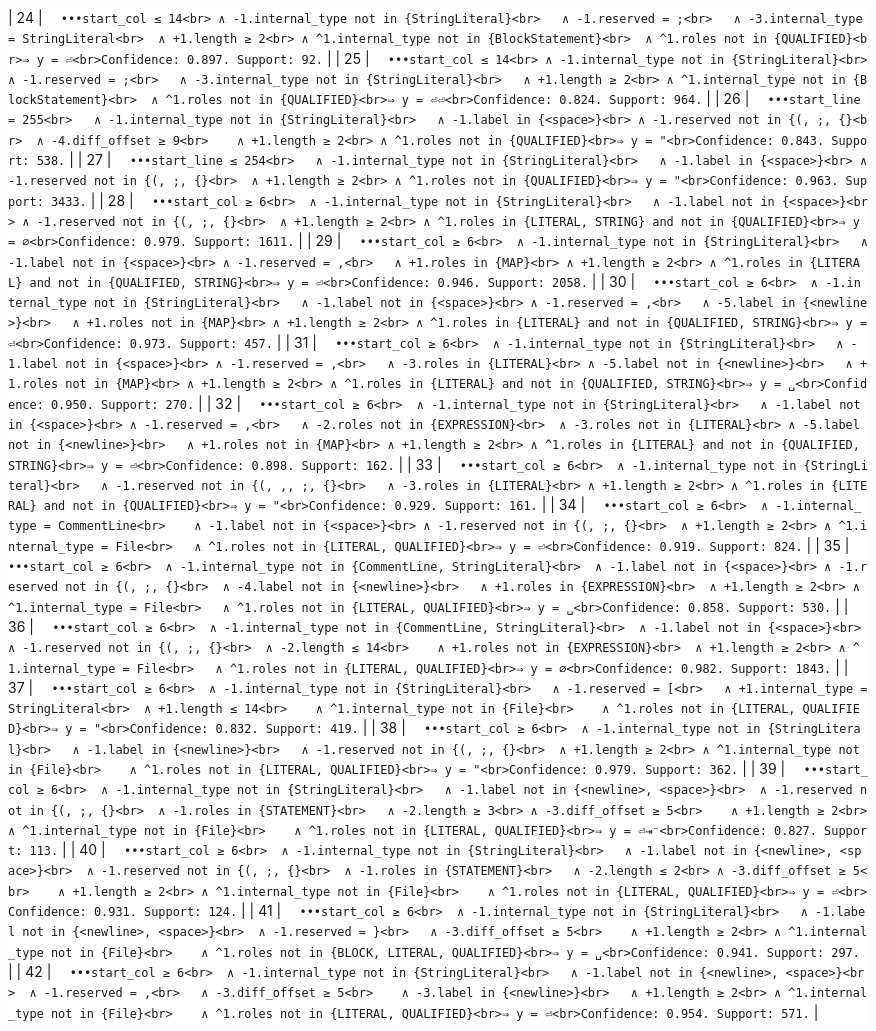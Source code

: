 | 24 | `  •••start_col ≤ 14<br>	∧ -1.internal_type not in {StringLiteral}<br>	∧ -1.reserved = ;<br>	∧ -3.internal_type = StringLiteral<br>	∧ +1.length ≥ 2<br>	∧ ^1.internal_type not in {BlockStatement}<br>	∧ ^1.roles not in {QUALIFIED}<br>⇒ y = ⏎<br>Confidence: 0.897. Support: 92.` |
| 25 | `  •••start_col ≤ 14<br>	∧ -1.internal_type not in {StringLiteral}<br>	∧ -1.reserved = ;<br>	∧ -3.internal_type not in {StringLiteral}<br>	∧ +1.length ≥ 2<br>	∧ ^1.internal_type not in {BlockStatement}<br>	∧ ^1.roles not in {QUALIFIED}<br>⇒ y = ⏎⏎<br>Confidence: 0.824. Support: 964.` |
| 26 | `  •••start_line = 255<br>	∧ -1.internal_type not in {StringLiteral}<br>	∧ -1.label in {<space>}<br>	∧ -1.reserved not in {(, ;, {}<br>	∧ -4.diff_offset ≥ 9<br>	∧ +1.length ≥ 2<br>	∧ ^1.roles not in {QUALIFIED}<br>⇒ y = "<br>Confidence: 0.843. Support: 538.` |
| 27 | `  •••start_line ≤ 254<br>	∧ -1.internal_type not in {StringLiteral}<br>	∧ -1.label in {<space>}<br>	∧ -1.reserved not in {(, ;, {}<br>	∧ +1.length ≥ 2<br>	∧ ^1.roles not in {QUALIFIED}<br>⇒ y = "<br>Confidence: 0.963. Support: 3433.` |
| 28 | `  •••start_col ≥ 6<br>	∧ -1.internal_type not in {StringLiteral}<br>	∧ -1.label not in {<space>}<br>	∧ -1.reserved not in {(, ;, {}<br>	∧ +1.length ≥ 2<br>	∧ ^1.roles in {LITERAL, STRING} and not in {QUALIFIED}<br>⇒ y = ∅<br>Confidence: 0.979. Support: 1611.` |
| 29 | `  •••start_col ≥ 6<br>	∧ -1.internal_type not in {StringLiteral}<br>	∧ -1.label not in {<space>}<br>	∧ -1.reserved = ,<br>	∧ +1.roles in {MAP}<br>	∧ +1.length ≥ 2<br>	∧ ^1.roles in {LITERAL} and not in {QUALIFIED, STRING}<br>⇒ y = ⏎<br>Confidence: 0.946. Support: 2058.` |
| 30 | `  •••start_col ≥ 6<br>	∧ -1.internal_type not in {StringLiteral}<br>	∧ -1.label not in {<space>}<br>	∧ -1.reserved = ,<br>	∧ -5.label in {<newline>}<br>	∧ +1.roles not in {MAP}<br>	∧ +1.length ≥ 2<br>	∧ ^1.roles in {LITERAL} and not in {QUALIFIED, STRING}<br>⇒ y = ⏎<br>Confidence: 0.973. Support: 457.` |
| 31 | `  •••start_col ≥ 6<br>	∧ -1.internal_type not in {StringLiteral}<br>	∧ -1.label not in {<space>}<br>	∧ -1.reserved = ,<br>	∧ -3.roles in {LITERAL}<br>	∧ -5.label not in {<newline>}<br>	∧ +1.roles not in {MAP}<br>	∧ +1.length ≥ 2<br>	∧ ^1.roles in {LITERAL} and not in {QUALIFIED, STRING}<br>⇒ y = ␣<br>Confidence: 0.950. Support: 270.` |
| 32 | `  •••start_col ≥ 6<br>	∧ -1.internal_type not in {StringLiteral}<br>	∧ -1.label not in {<space>}<br>	∧ -1.reserved = ,<br>	∧ -2.roles not in {EXPRESSION}<br>	∧ -3.roles not in {LITERAL}<br>	∧ -5.label not in {<newline>}<br>	∧ +1.roles not in {MAP}<br>	∧ +1.length ≥ 2<br>	∧ ^1.roles in {LITERAL} and not in {QUALIFIED, STRING}<br>⇒ y = ⏎<br>Confidence: 0.898. Support: 162.` |
| 33 | `  •••start_col ≥ 6<br>	∧ -1.internal_type not in {StringLiteral}<br>	∧ -1.reserved not in {(, ,, ;, {}<br>	∧ -3.roles in {LITERAL}<br>	∧ +1.length ≥ 2<br>	∧ ^1.roles in {LITERAL} and not in {QUALIFIED}<br>⇒ y = "<br>Confidence: 0.929. Support: 161.` |
| 34 | `  •••start_col ≥ 6<br>	∧ -1.internal_type = CommentLine<br>	∧ -1.label not in {<space>}<br>	∧ -1.reserved not in {(, ;, {}<br>	∧ +1.length ≥ 2<br>	∧ ^1.internal_type = File<br>	∧ ^1.roles not in {LITERAL, QUALIFIED}<br>⇒ y = ⏎<br>Confidence: 0.919. Support: 824.` |
| 35 | `  •••start_col ≥ 6<br>	∧ -1.internal_type not in {CommentLine, StringLiteral}<br>	∧ -1.label not in {<space>}<br>	∧ -1.reserved not in {(, ;, {}<br>	∧ -4.label not in {<newline>}<br>	∧ +1.roles in {EXPRESSION}<br>	∧ +1.length ≥ 2<br>	∧ ^1.internal_type = File<br>	∧ ^1.roles not in {LITERAL, QUALIFIED}<br>⇒ y = ␣<br>Confidence: 0.858. Support: 530.` |
| 36 | `  •••start_col ≥ 6<br>	∧ -1.internal_type not in {CommentLine, StringLiteral}<br>	∧ -1.label not in {<space>}<br>	∧ -1.reserved not in {(, ;, {}<br>	∧ -2.length ≤ 14<br>	∧ +1.roles not in {EXPRESSION}<br>	∧ +1.length ≥ 2<br>	∧ ^1.internal_type = File<br>	∧ ^1.roles not in {LITERAL, QUALIFIED}<br>⇒ y = ∅<br>Confidence: 0.982. Support: 1843.` |
| 37 | `  •••start_col ≥ 6<br>	∧ -1.internal_type not in {StringLiteral}<br>	∧ -1.reserved = [<br>	∧ +1.internal_type = StringLiteral<br>	∧ +1.length ≤ 14<br>	∧ ^1.internal_type not in {File}<br>	∧ ^1.roles not in {LITERAL, QUALIFIED}<br>⇒ y = "<br>Confidence: 0.832. Support: 419.` |
| 38 | `  •••start_col ≥ 6<br>	∧ -1.internal_type not in {StringLiteral}<br>	∧ -1.label in {<newline>}<br>	∧ -1.reserved not in {(, ;, {}<br>	∧ +1.length ≥ 2<br>	∧ ^1.internal_type not in {File}<br>	∧ ^1.roles not in {LITERAL, QUALIFIED}<br>⇒ y = "<br>Confidence: 0.979. Support: 362.` |
| 39 | `  •••start_col ≥ 6<br>	∧ -1.internal_type not in {StringLiteral}<br>	∧ -1.label not in {<newline>, <space>}<br>	∧ -1.reserved not in {(, ;, {}<br>	∧ -1.roles in {STATEMENT}<br>	∧ -2.length ≥ 3<br>	∧ -3.diff_offset ≥ 5<br>	∧ +1.length ≥ 2<br>	∧ ^1.internal_type not in {File}<br>	∧ ^1.roles not in {LITERAL, QUALIFIED}<br>⇒ y = ⏎⇥⁻<br>Confidence: 0.827. Support: 113.` |
| 40 | `  •••start_col ≥ 6<br>	∧ -1.internal_type not in {StringLiteral}<br>	∧ -1.label not in {<newline>, <space>}<br>	∧ -1.reserved not in {(, ;, {}<br>	∧ -1.roles in {STATEMENT}<br>	∧ -2.length ≤ 2<br>	∧ -3.diff_offset ≥ 5<br>	∧ +1.length ≥ 2<br>	∧ ^1.internal_type not in {File}<br>	∧ ^1.roles not in {LITERAL, QUALIFIED}<br>⇒ y = ⏎<br>Confidence: 0.931. Support: 124.` |
| 41 | `  •••start_col ≥ 6<br>	∧ -1.internal_type not in {StringLiteral}<br>	∧ -1.label not in {<newline>, <space>}<br>	∧ -1.reserved = }<br>	∧ -3.diff_offset ≥ 5<br>	∧ +1.length ≥ 2<br>	∧ ^1.internal_type not in {File}<br>	∧ ^1.roles not in {BLOCK, LITERAL, QUALIFIED}<br>⇒ y = ␣<br>Confidence: 0.941. Support: 297.` |
| 42 | `  •••start_col ≥ 6<br>	∧ -1.internal_type not in {StringLiteral}<br>	∧ -1.label not in {<newline>, <space>}<br>	∧ -1.reserved = ,<br>	∧ -3.diff_offset ≥ 5<br>	∧ -3.label in {<newline>}<br>	∧ +1.length ≥ 2<br>	∧ ^1.internal_type not in {File}<br>	∧ ^1.roles not in {LITERAL, QUALIFIED}<br>⇒ y = ⏎<br>Confidence: 0.954. Support: 571.` |